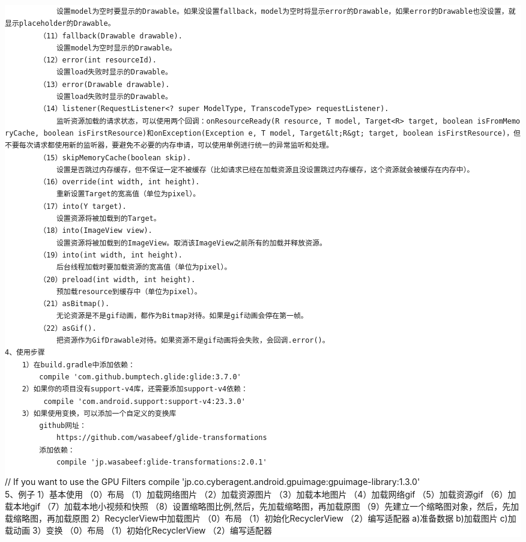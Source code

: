                 设置model为空时要显示的Drawable。如果没设置fallback，model为空时将显示error的Drawable，如果error的Drawable也没设置，就显示placeholder的Drawable。
            （11）fallback(Drawable drawable).
                设置model为空时显示的Drawable。
            （12）error(int resourceId).
                设置load失败时显示的Drawable。
            （13）error(Drawable drawable).
                设置load失败时显示的Drawable。
            （14）listener(RequestListener<? super ModelType, TranscodeType> requestListener). 
                监听资源加载的请求状态，可以使用两个回调：onResourceReady(R resource, T model, Target<R> target, boolean isFromMemoryCache, boolean isFirstResource)和onException(Exception e, T model, Target&lt;R&gt; target, boolean isFirstResource)，但不要每次请求都使用新的监听器，要避免不必要的内存申请，可以使用单例进行统一的异常监听和处理。
            （15）skipMemoryCache(boolean skip). 
                设置是否跳过内存缓存，但不保证一定不被缓存（比如请求已经在加载资源且没设置跳过内存缓存，这个资源就会被缓存在内存中）。
            （16）override(int width, int height). 
                重新设置Target的宽高值（单位为pixel）。
            （17）into(Y target).
                设置资源将被加载到的Target。
            （18）into(ImageView view). 
                设置资源将被加载到的ImageView。取消该ImageView之前所有的加载并释放资源。
            （19）into(int width, int height). 
                后台线程加载时要加载资源的宽高值（单位为pixel）。
            （20）preload(int width, int height). 
                预加载resource到缓存中（单位为pixel）。
            （21）asBitmap(). 
                无论资源是不是gif动画，都作为Bitmap对待。如果是gif动画会停在第一帧。
            （22）asGif().
                把资源作为GifDrawable对待。如果资源不是gif动画将会失败，会回调.error()。
    4、使用步骤
        1）在build.gradle中添加依赖：
            compile 'com.github.bumptech.glide:glide:3.7.0'
        2）如果你的项目没有support-v4库，还需要添加support-v4依赖：
             compile 'com.android.support:support-v4:23.3.0'
        3）如果使用变换，可以添加一个自定义的变换库
            github网址：
                https://github.com/wasabeef/glide-transformations
            添加依赖：
                compile 'jp.wasabeef:glide-transformations:2.0.1'

 // If you want to use the GPU Filters
compile 'jp.co.cyberagent.android.gpuimage:gpuimage-library:1.3.0'   
    5、例子
        1）基本使用
            （0）布局
            （1）加载网络图片
            （2）加载资源图片
            （3）加载本地图片
            （4）加载网络gif
            （5）加载资源gif
            （6）加载本地gif
            （7）加载本地小视频和快照
            （8）设置缩略图比例,然后，先加载缩略图，再加载原图
            （9）先建立一个缩略图对象，然后，先加载缩略图，再加载原图
        2）RecyclerView中加载图片
            （0）布局
            （1）初始化RecyclerView
            （2）编写适配器
                a)准备数据
                b)加载图片
                c)加载动画
        3）变换
            （0）布局
            （1）初始化RecyclerView
            （2）编写适配器